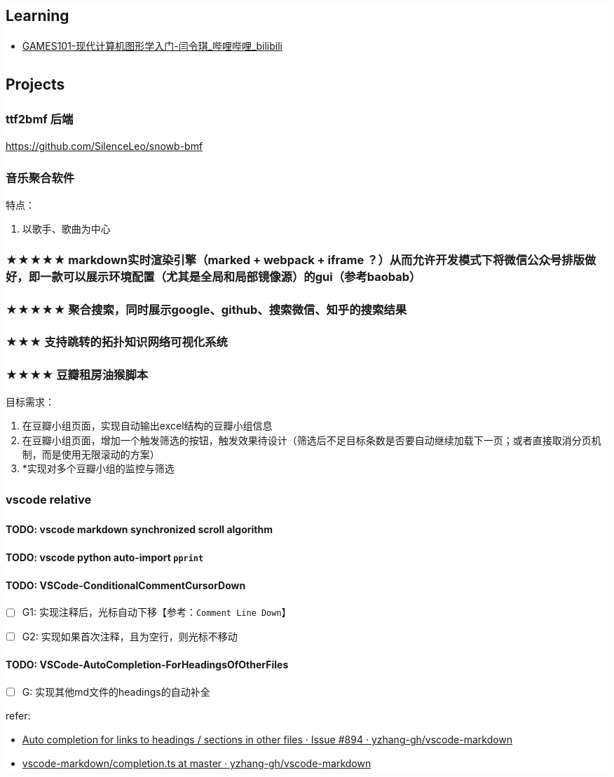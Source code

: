 ## Learning

- [GAMES101-现代计算机图形学入门-闫令琪_哔哩哔哩_bilibili](https://www.bilibili.com/video/BV1X7411F744/)

## Projects

### ttf2bmf 后端

https://github.com/SilenceLeo/snowb-bmf

### 音乐聚合软件

特点：

1. 以歌手、歌曲为中心

### ★★★★★ markdown实时渲染引擎（marked + webpack + iframe ？）从而允许开发模式下将微信公众号排版做好，即一款可以展示环境配置（尤其是全局和局部镜像源）的gui（参考baobab）

### ★★★★★ 聚合搜索，同时展示google、github、搜索微信、知乎的搜索结果

### ★★★ 支持跳转的拓扑知识网络可视化系统

### ★★★★ 豆瓣租房油猴脚本

目标需求： 
1. 在豆瓣小组页面，实现自动输出excel结构的豆瓣小组信息
2. 在豆瓣小组页面，增加一个触发筛选的按钮，触发效果待设计（筛选后不足目标条数是否要自动继续加载下一页；或者直接取消分页机制，而是使用无限滚动的方案）
3. *实现对多个豆瓣小组的监控与筛选

### vscode relative

#### TODO: vscode markdown synchronized scroll algorithm

#### TODO: vscode python auto-import `pprint`

#### TODO: VSCode-ConditionalCommentCursorDown

- [ ] G1: 实现注释后，光标自动下移【参考：`Comment Line Down`】

- [ ] G2: 实现如果首次注释，且为空行，则光标不移动

#### TODO: VSCode-AutoCompletion-ForHeadingsOfOtherFiles

- [ ] G: 实现其他md文件的headings的自动补全

refer:

- [Auto completion for links to headings / sections in other files · Issue #894 · yzhang-gh/vscode-markdown](https://github.com/yzhang-gh/vscode-markdown/issues/894)

- [vscode-markdown/completion.ts at master · yzhang-gh/vscode-markdown](https://github.com/yzhang-gh/vscode-markdown/blob/master/src/completion.ts)
